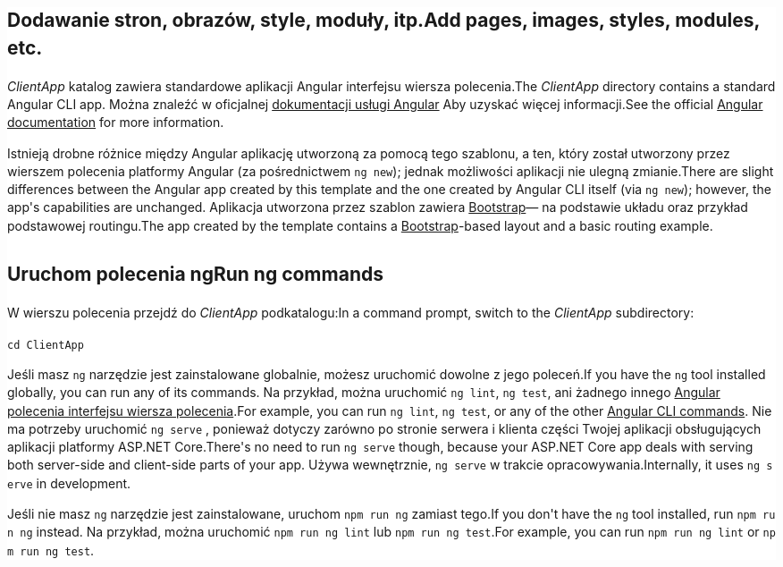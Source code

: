 ## <a name="add-pages-images-styles-modules-etc"></a><span data-ttu-id="98fc2-137">Dodawanie stron, obrazów, style, moduły, itp.</span><span class="sxs-lookup"><span data-stu-id="98fc2-137">Add pages, images, styles, modules, etc.</span></span>

<span data-ttu-id="98fc2-138">*ClientApp* katalog zawiera standardowe aplikacji Angular interfejsu wiersza polecenia.</span><span class="sxs-lookup"><span data-stu-id="98fc2-138">The *ClientApp* directory contains a standard Angular CLI app.</span></span> <span data-ttu-id="98fc2-139">Można znaleźć w oficjalnej [dokumentacji usługi Angular](https://github.com/angular/angular-cli/wiki) Aby uzyskać więcej informacji.</span><span class="sxs-lookup"><span data-stu-id="98fc2-139">See the official [Angular documentation](https://github.com/angular/angular-cli/wiki) for more information.</span></span>

<span data-ttu-id="98fc2-140">Istnieją drobne różnice między Angular aplikację utworzoną za pomocą tego szablonu, a ten, który został utworzony przez wierszem polecenia platformy Angular (za pośrednictwem `ng new`); jednak możliwości aplikacji nie ulegną zmianie.</span><span class="sxs-lookup"><span data-stu-id="98fc2-140">There are slight differences between the Angular app created by this template and the one created by Angular CLI itself (via `ng new`); however, the app's capabilities are unchanged.</span></span> <span data-ttu-id="98fc2-141">Aplikacja utworzona przez szablon zawiera [Bootstrap](https://getbootstrap.com/)— na podstawie układu oraz przykład podstawowej routingu.</span><span class="sxs-lookup"><span data-stu-id="98fc2-141">The app created by the template contains a [Bootstrap](https://getbootstrap.com/)-based layout and a basic routing example.</span></span>

## <a name="run-ng-commands"></a><span data-ttu-id="98fc2-142">Uruchom polecenia ng</span><span class="sxs-lookup"><span data-stu-id="98fc2-142">Run ng commands</span></span>

<span data-ttu-id="98fc2-143">W wierszu polecenia przejdź do *ClientApp* podkatalogu:</span><span class="sxs-lookup"><span data-stu-id="98fc2-143">In a command prompt, switch to the *ClientApp* subdirectory:</span></span>

```console
cd ClientApp
```

<span data-ttu-id="98fc2-144">Jeśli masz `ng` narzędzie jest zainstalowane globalnie, możesz uruchomić dowolne z jego poleceń.</span><span class="sxs-lookup"><span data-stu-id="98fc2-144">If you have the `ng` tool installed globally, you can run any of its commands.</span></span> <span data-ttu-id="98fc2-145">Na przykład, można uruchomić `ng lint`, `ng test`, ani żadnego innego [Angular polecenia interfejsu wiersza polecenia](https://github.com/angular/angular-cli/wiki#additional-commands).</span><span class="sxs-lookup"><span data-stu-id="98fc2-145">For example, you can run `ng lint`, `ng test`, or any of the other [Angular CLI commands](https://github.com/angular/angular-cli/wiki#additional-commands).</span></span> <span data-ttu-id="98fc2-146">Nie ma potrzeby uruchomić `ng serve` , ponieważ dotyczy zarówno po stronie serwera i klienta części Twojej aplikacji obsługujących aplikacji platformy ASP.NET Core.</span><span class="sxs-lookup"><span data-stu-id="98fc2-146">There's no need to run `ng serve` though, because your ASP.NET Core app deals with serving both server-side and client-side parts of your app.</span></span> <span data-ttu-id="98fc2-147">Używa wewnętrznie, `ng serve` w trakcie opracowywania.</span><span class="sxs-lookup"><span data-stu-id="98fc2-147">Internally, it uses `ng serve` in development.</span></span>

<span data-ttu-id="98fc2-148">Jeśli nie masz `ng` narzędzie jest zainstalowane, uruchom `npm run ng` zamiast tego.</span><span class="sxs-lookup"><span data-stu-id="98fc2-148">If you don't have the `ng` tool installed, run `npm run ng` instead.</span></span> <span data-ttu-id="98fc2-149">Na przykład, można uruchomić `npm run ng lint` lub `npm run ng test`.</span><span class="sxs-lookup"><span data-stu-id="98fc2-149">For example, you can run `npm run ng lint` or `npm run ng test`.</span></span>
